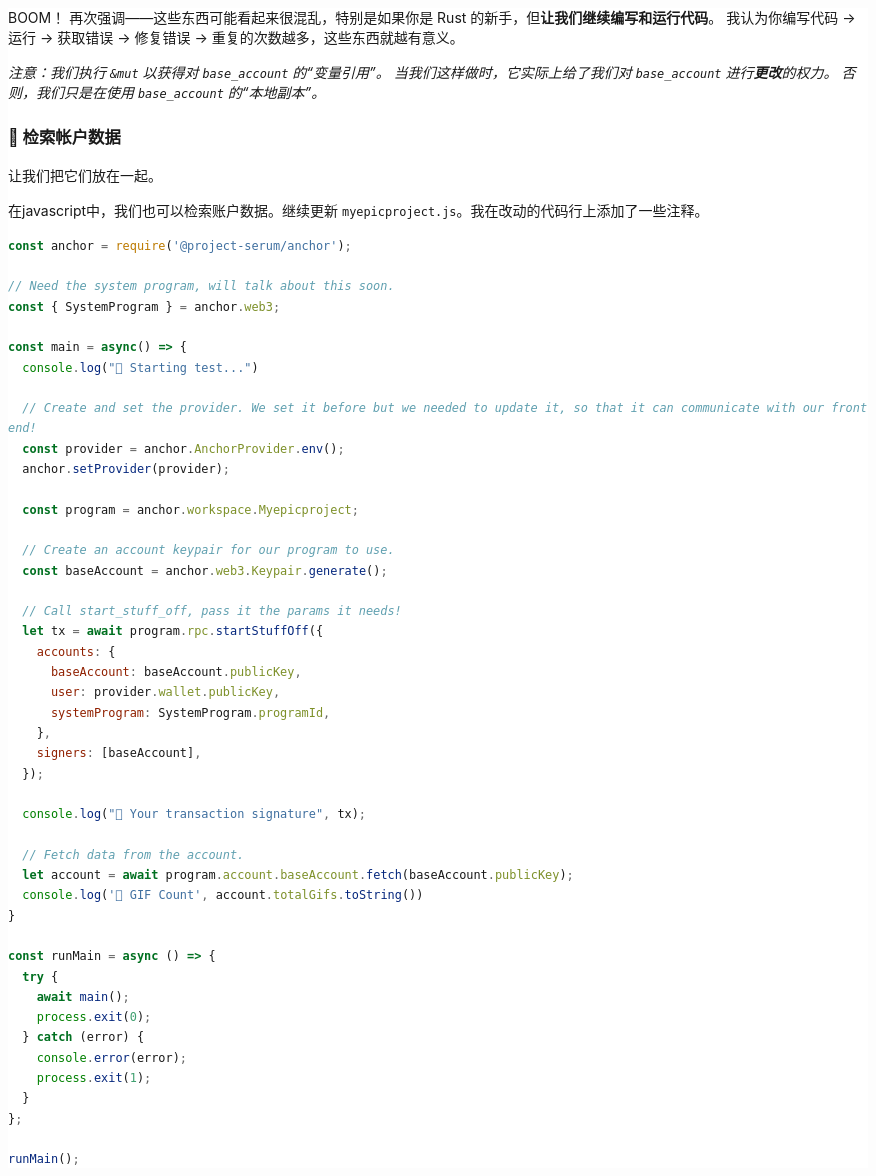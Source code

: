 BOOM！ 再次强调——这些东西可能看起来很混乱，特别是如果你是 Rust 的新手，但**让我们继续编写和运行代码**。 我认为你编写代码 → 运行 → 获取错误 → 修复错误 → 重复的次数越多，这些东西就越有意义。

*注意：我们执行 `&mut` 以获得对 `base_account` 的“变量引用”。 当我们这样做时，它实际上给了我们对 `base_account` 进行**更改**的权力。 否则，我们只是在使用 `base_account` 的“本地副本”。*

### 👋 检索帐户数据

让我们把它们放在一起。

在javascript中，我们也可以检索账户数据。继续更新 `myepicproject.js`。我在改动的代码行上添加了一些注释。

```javascript
const anchor = require('@project-serum/anchor');

// Need the system program, will talk about this soon.
const { SystemProgram } = anchor.web3;

const main = async() => {
  console.log("🚀 Starting test...")

  // Create and set the provider. We set it before but we needed to update it, so that it can communicate with our frontend!
  const provider = anchor.AnchorProvider.env();
  anchor.setProvider(provider);

  const program = anchor.workspace.Myepicproject;
	
  // Create an account keypair for our program to use.
  const baseAccount = anchor.web3.Keypair.generate();

  // Call start_stuff_off, pass it the params it needs!
  let tx = await program.rpc.startStuffOff({
    accounts: {
      baseAccount: baseAccount.publicKey,
      user: provider.wallet.publicKey,
      systemProgram: SystemProgram.programId,
    },
    signers: [baseAccount],
  });

  console.log("📝 Your transaction signature", tx);

  // Fetch data from the account.
  let account = await program.account.baseAccount.fetch(baseAccount.publicKey);
  console.log('👀 GIF Count', account.totalGifs.toString())
}

const runMain = async () => {
  try {
    await main();
    process.exit(0);
  } catch (error) {
    console.error(error);
    process.exit(1);
  }
};

runMain();
```
